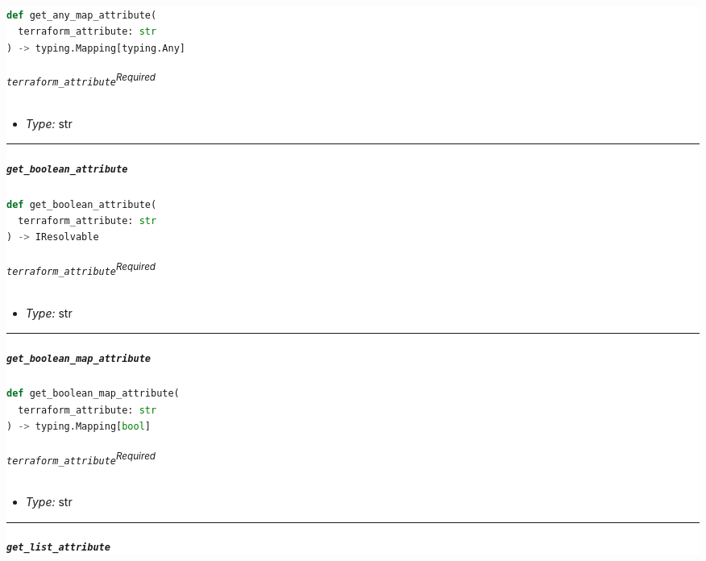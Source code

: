 ```python
def get_any_map_attribute(
  terraform_attribute: str
) -> typing.Mapping[typing.Any]
```

###### `terraform_attribute`<sup>Required</sup> <a name="terraform_attribute" id="@cdktf/provider-cloudflare.zeroTrustDlpProfile.ZeroTrustDlpProfileContextAwarenessOutputReference.getAnyMapAttribute.parameter.terraformAttribute"></a>

- *Type:* str

---

##### `get_boolean_attribute` <a name="get_boolean_attribute" id="@cdktf/provider-cloudflare.zeroTrustDlpProfile.ZeroTrustDlpProfileContextAwarenessOutputReference.getBooleanAttribute"></a>

```python
def get_boolean_attribute(
  terraform_attribute: str
) -> IResolvable
```

###### `terraform_attribute`<sup>Required</sup> <a name="terraform_attribute" id="@cdktf/provider-cloudflare.zeroTrustDlpProfile.ZeroTrustDlpProfileContextAwarenessOutputReference.getBooleanAttribute.parameter.terraformAttribute"></a>

- *Type:* str

---

##### `get_boolean_map_attribute` <a name="get_boolean_map_attribute" id="@cdktf/provider-cloudflare.zeroTrustDlpProfile.ZeroTrustDlpProfileContextAwarenessOutputReference.getBooleanMapAttribute"></a>

```python
def get_boolean_map_attribute(
  terraform_attribute: str
) -> typing.Mapping[bool]
```

###### `terraform_attribute`<sup>Required</sup> <a name="terraform_attribute" id="@cdktf/provider-cloudflare.zeroTrustDlpProfile.ZeroTrustDlpProfileContextAwarenessOutputReference.getBooleanMapAttribute.parameter.terraformAttribute"></a>

- *Type:* str

---

##### `get_list_attribute` <a name="get_list_attribute" id="@cdktf/provider-cloudflare.zeroTrustDlpProfile.ZeroTrustDlpProfileContextAwarenessOutputReference.getListAttribute"></a>
